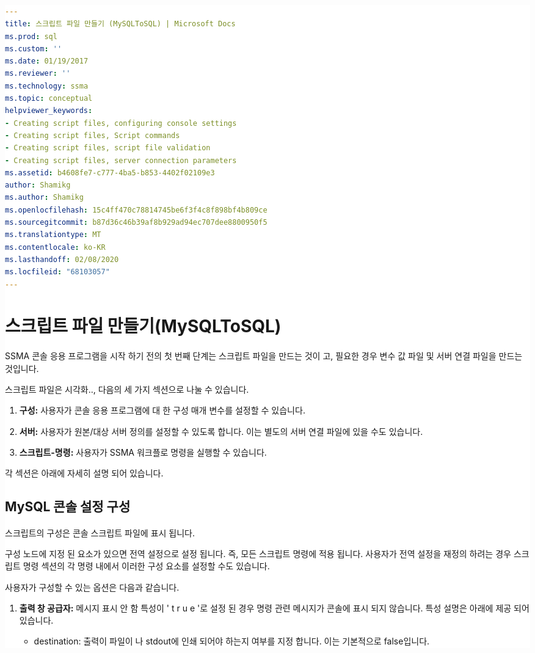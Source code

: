 ```yaml
---
title: 스크립트 파일 만들기 (MySQLToSQL) | Microsoft Docs
ms.prod: sql
ms.custom: ''
ms.date: 01/19/2017
ms.reviewer: ''
ms.technology: ssma
ms.topic: conceptual
helpviewer_keywords:
- Creating script files, configuring console settings
- Creating script files, Script commands
- Creating script files, script file validation
- Creating script files, server connection parameters
ms.assetid: b4608fe7-c777-4ba5-b853-4402f02109e3
author: Shamikg
ms.author: Shamikg
ms.openlocfilehash: 15c4ff470c78814745be6f3f4c8f898bf4b809ce
ms.sourcegitcommit: b87d36c46b39af8b929ad94ec707dee8800950f5
ms.translationtype: MT
ms.contentlocale: ko-KR
ms.lasthandoff: 02/08/2020
ms.locfileid: "68103057"
---
```

# <a name="creating-script-files-mysqltosql"></a>스크립트 파일 만들기(MySQLToSQL)
SSMA 콘솔 응용 프로그램을 시작 하기 전의 첫 번째 단계는 스크립트 파일을 만드는 것이 고, 필요한 경우 변수 값 파일 및 서버 연결 파일을 만드는 것입니다.  
  
스크립트 파일은 시각화.., 다음의 세 가지 섹션으로 나눌 수 있습니다.  
  
1.  **구성:** 사용자가 콘솔 응용 프로그램에 대 한 구성 매개 변수를 설정할 수 있습니다.  
  
2.  **서버:** 사용자가 원본/대상 서버 정의를 설정할 수 있도록 합니다. 이는 별도의 서버 연결 파일에 있을 수도 있습니다.  
  
3.  **스크립트-명령:** 사용자가 SSMA 워크플로 명령을 실행할 수 있습니다.  
  
각 섹션은 아래에 자세히 설명 되어 있습니다.  
  
## <a name="configuring-mysql-console-settings"></a>MySQL 콘솔 설정 구성  
스크립트의 구성은 콘솔 스크립트 파일에 표시 됩니다.  
  
구성 노드에 지정 된 요소가 있으면 전역 설정으로 설정 됩니다. 즉, 모든 스크립트 명령에 적용 됩니다. 사용자가 전역 설정을 재정의 하려는 경우 스크립트 명령 섹션의 각 명령 내에서 이러한 구성 요소를 설정할 수도 있습니다.  
  
사용자가 구성할 수 있는 옵션은 다음과 같습니다.  
  
1.  **출력 창 공급자:** 메시지 표시 안 함 특성이 ' t r u e '로 설정 된 경우 명령 관련 메시지가 콘솔에 표시 되지 않습니다. 특성 설명은 아래에 제공 되어 있습니다.  
  
    -   destination: 출력이 파일이 나 stdout에 인쇄 되어야 하는지 여부를 지정 합니다. 이는 기본적으로 false입니다.  
  